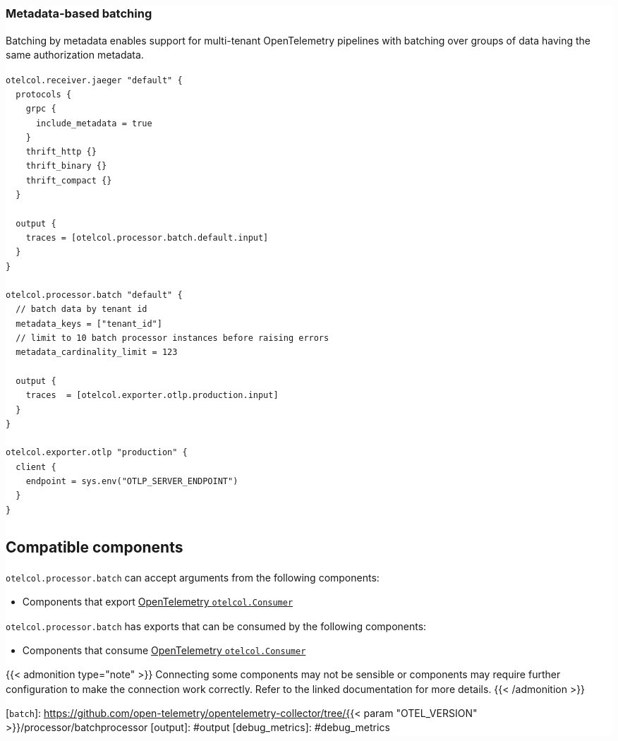 ### Metadata-based batching

Batching by metadata enables support for multi-tenant OpenTelemetry pipelines with batching over groups of data having the same authorization metadata.

```alloy
otelcol.receiver.jaeger "default" {
  protocols {
    grpc {
      include_metadata = true
    }
    thrift_http {}
    thrift_binary {}
    thrift_compact {}
  }

  output {
    traces = [otelcol.processor.batch.default.input]
  }
}

otelcol.processor.batch "default" {
  // batch data by tenant id
  metadata_keys = ["tenant_id"]
  // limit to 10 batch processor instances before raising errors
  metadata_cardinality_limit = 123

  output {
    traces  = [otelcol.exporter.otlp.production.input]
  }
}

otelcol.exporter.otlp "production" {
  client {
    endpoint = sys.env("OTLP_SERVER_ENDPOINT")
  }
}
```

[otelcol.exporter.otlp]: ../otelcol.exporter.otlp/



## Compatible components

`otelcol.processor.batch` can accept arguments from the following components:

- Components that export [OpenTelemetry `otelcol.Consumer`](../../../compatibility/#opentelemetry-otelcolconsumer-exporters)

`otelcol.processor.batch` has exports that can be consumed by the following components:

- Components that consume [OpenTelemetry `otelcol.Consumer`](../../../compatibility/#opentelemetry-otelcolconsumer-consumers)

{{< admonition type="note" >}}
Connecting some components may not be sensible or components may require further configuration to make the connection work correctly.
Refer to the linked documentation for more details.
{{< /admonition >}}




[`batch`]: https://github.com/open-telemetry/opentelemetry-collector/tree/{{< param "OTEL_VERSION" >}}/processor/batchprocessor
[output]: #output
[debug_metrics]: #debug_metrics